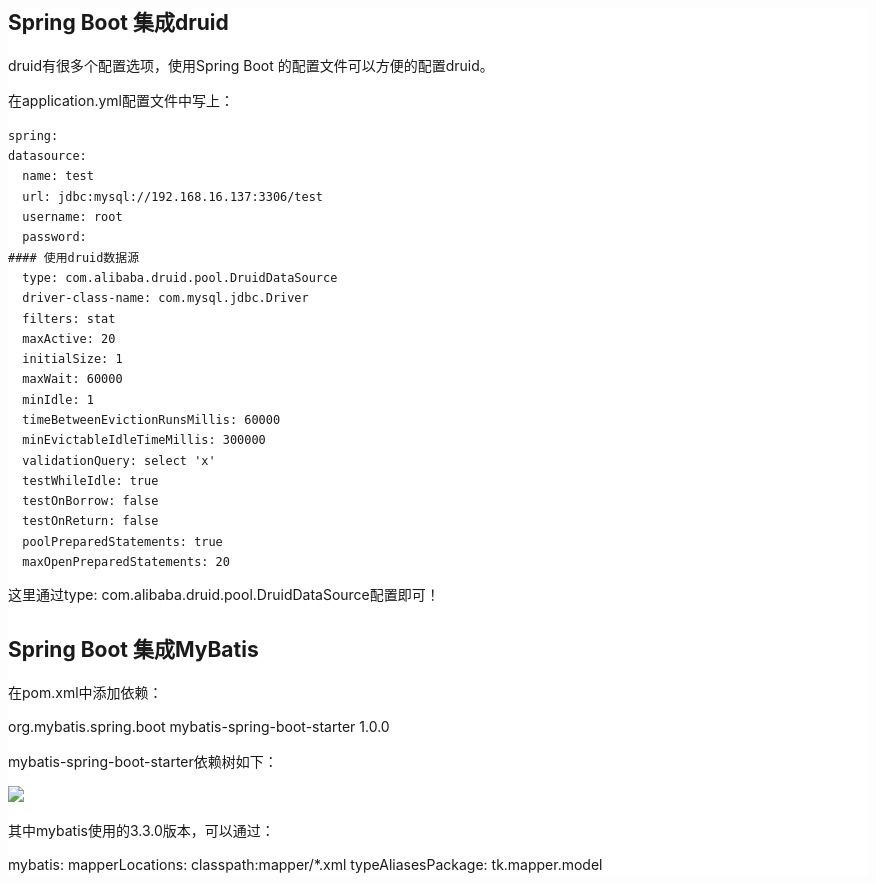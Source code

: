 
## Spring Boot 集成druid 

druid有很多个配置选项，使用Spring Boot 的配置文件可以方便的配置druid。 

在application.yml配置文件中写上：


```
spring:
datasource:
  name: test
  url: jdbc:mysql://192.168.16.137:3306/test
  username: root
  password:
#### 使用druid数据源
  type: com.alibaba.druid.pool.DruidDataSource
  driver-class-name: com.mysql.jdbc.Driver
  filters: stat
  maxActive: 20
  initialSize: 1
  maxWait: 60000
  minIdle: 1
  timeBetweenEvictionRunsMillis: 60000
  minEvictableIdleTimeMillis: 300000
  validationQuery: select 'x'
  testWhileIdle: true
  testOnBorrow: false
  testOnReturn: false
  poolPreparedStatements: true
  maxOpenPreparedStatements: 20
```


 这里通过type: com.alibaba.druid.pool.DruidDataSource配置即可！


## Spring Boot 集成MyBatis

在pom.xml中添加依赖：

<dependency>
<groupId>org.mybatis.spring.boot</groupId>
<artifactId>mybatis-spring-boot-starter</artifactId>
<version>1.0.0</version>
</dependency>

mybatis-spring-boot-starter依赖树如下：

![](http://files.jb51.net/file_images/article/201711/20171116105910831.png?20171016105922)

其中mybatis使用的3.3.0版本，可以通过： 

mybatis: 
mapperLocations: classpath:mapper/*.xml
typeAliasesPackage: tk.mapper.model
